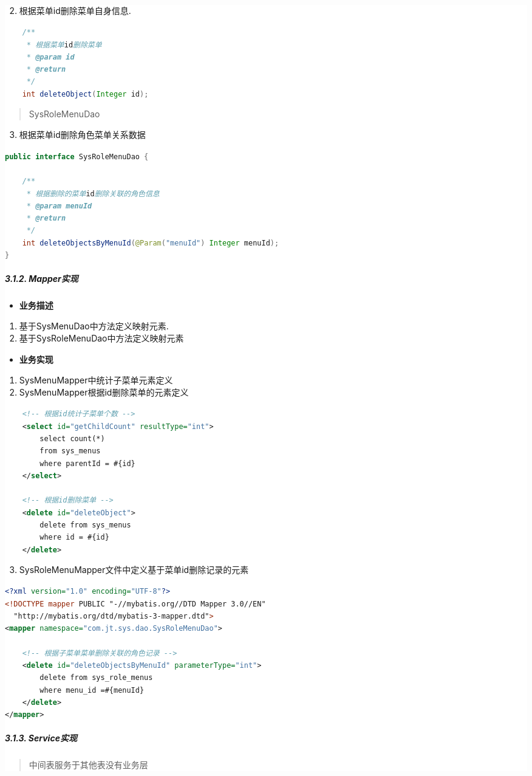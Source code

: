 2)	根据菜单id删除菜单自身信息.

```java
    /**
	 * 根据菜单id删除菜单
	 * @param id
	 * @return
	 */
	int deleteObject(Integer id);
```
> SysRoleMenuDao

3)	根据菜单id删除角色菜单关系数据

```java
public interface SysRoleMenuDao {

	/**
	 * 根据删除的菜单id删除关联的角色信息
	 * @param menuId
	 * @return
	 */
	int deleteObjectsByMenuId(@Param("menuId") Integer menuId);
}

```
##### 3.1.2. Mapper实现
- **业务描述**
1) 基于SysMenuDao中方法定义映射元素.
2) 基于SysRoleMenuDao中方法定义映射元素
- **业务实现**
1)	SysMenuMapper中统计子菜单元素定义
2)	SysMenuMapper根据id删除菜单的元素定义

```xml
    <!-- 根据id统计子菜单个数 -->
	<select id="getChildCount" resultType="int">
		select count(*) 
		from sys_menus
		where parentId = #{id}
	</select>
	
	<!-- 根据id删除菜单 -->
	<delete id="deleteObject">
		delete from sys_menus
		where id = #{id}
	</delete>
```

3)	SysRoleMenuMapper文件中定义基于菜单id删除记录的元素

```xml
<?xml version="1.0" encoding="UTF-8"?>
<!DOCTYPE mapper PUBLIC "-//mybatis.org//DTD Mapper 3.0//EN"
  "http://mybatis.org/dtd/mybatis-3-mapper.dtd">
<mapper namespace="com.jt.sys.dao.SysRoleMenuDao">
	
	<!-- 根据子菜单菜单删除关联的角色记录 -->
	<delete id="deleteObjectsByMenuId" parameterType="int">
		delete from sys_role_menus
		where menu_id =#{menuId}
	</delete>
</mapper>
```
##### 3.1.3. Service实现
> 中间表服务于其他表没有业务层
